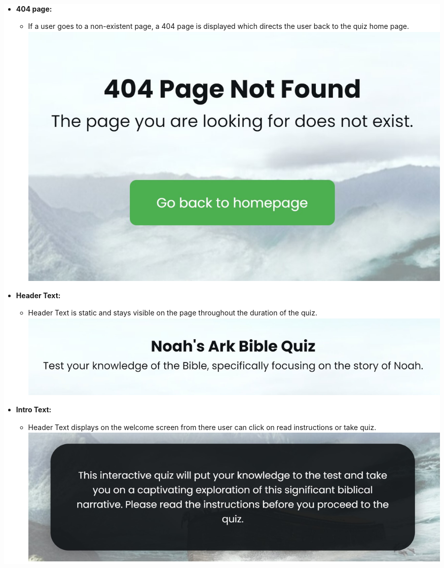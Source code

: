 - **404 page:**

  - If a user goes to a non-existent page, a 404 page is displayed which directs the user back to the quiz home page.
    ![404 error page](docs/readme-images/404-error.jpg)

- **Header Text:**

  - Header Text is static and stays visible on the page throughout the duration of the quiz.
    ![Header Text](docs/readme-images/header-text.jpg)

- **Intro Text:**

  - Header Text displays on the welcome screen from there user can click on read instructions or take quiz.
    ![Intro Text](docs/readme-images/intro-text.jpg)

